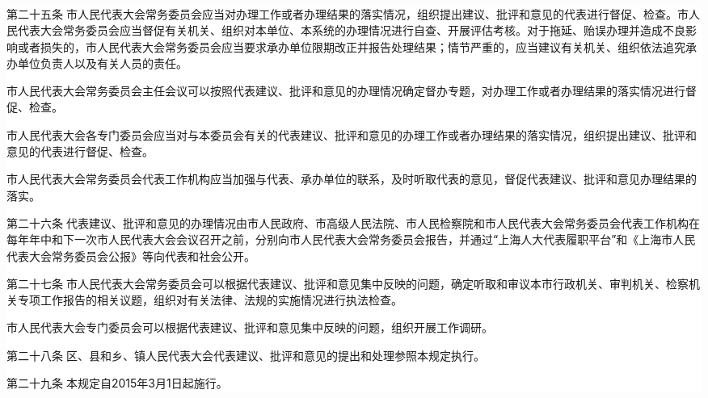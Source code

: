 第二十五条 市人民代表大会常务委员会应当对办理工作或者办理结果的落实情况，组织提出建议、批评和意见的代表进行督促、检查。市人民代表大会常务委员会应当督促有关机关、组织对本单位、本系统的办理情况进行自查、开展评估考核。对于拖延、贻误办理并造成不良影响或者损失的，市人民代表大会常务委员会应当要求承办单位限期改正并报告处理结果；情节严重的，应当建议有关机关、组织依法追究承办单位负责人以及有关人员的责任。

市人民代表大会常务委员会主任会议可以按照代表建议、批评和意见的办理情况确定督办专题，对办理工作或者办理结果的落实情况进行督促、检查。

市人民代表大会各专门委员会应当对与本委员会有关的代表建议、批评和意见的办理工作或者办理结果的落实情况，组织提出建议、批评和意见的代表进行督促、检查。

市人民代表大会常务委员会代表工作机构应当加强与代表、承办单位的联系，及时听取代表的意见，督促代表建议、批评和意见办理结果的落实。

第二十六条 代表建议、批评和意见的办理情况由市人民政府、市高级人民法院、市人民检察院和市人民代表大会常务委员会代表工作机构在每年年中和下一次市人民代表大会会议召开之前，分别向市人民代表大会常务委员会报告，并通过“上海人大代表履职平台”和《上海市人民代表大会常务委员会公报》等向代表和社会公开。

第二十七条 市人民代表大会常务委员会可以根据代表建议、批评和意见集中反映的问题，确定听取和审议本市行政机关、审判机关、检察机关专项工作报告的相关议题，组织对有关法律、法规的实施情况进行执法检查。

市人民代表大会专门委员会可以根据代表建议、批评和意见集中反映的问题，组织开展工作调研。

第二十八条 区、县和乡、镇人民代表大会代表建议、批评和意见的提出和处理参照本规定执行。

第二十九条 本规定自2015年3月1日起施行。